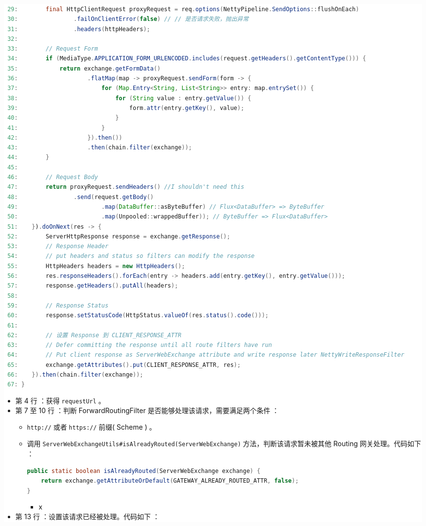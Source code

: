 ```Java
 29: 		final HttpClientRequest proxyRequest = req.options(NettyPipeline.SendOptions::flushOnEach)
 30: 				.failOnClientError(false) // // 是否请求失败，抛出异常
 31: 				.headers(httpHeaders);
 32: 
 33: 		// Request Form
 34: 		if (MediaType.APPLICATION_FORM_URLENCODED.includes(request.getHeaders().getContentType())) {
 35: 			return exchange.getFormData()
 36: 					.flatMap(map -> proxyRequest.sendForm(form -> {
 37: 						for (Map.Entry<String, List<String>> entry: map.entrySet()) {
 38: 							for (String value : entry.getValue()) {
 39: 								form.attr(entry.getKey(), value);
 40: 							}
 41: 						}
 42: 					}).then())
 43: 					.then(chain.filter(exchange));
 44: 		}
 45: 
 46: 		// Request Body
 47: 		return proxyRequest.sendHeaders() //I shouldn't need this
 48: 				.send(request.getBody()
 49: 						.map(DataBuffer::asByteBuffer) // Flux<DataBuffer> => ByteBuffer
 50: 						.map(Unpooled::wrappedBuffer)); // ByteBuffer => Flux<DataBuffer>
 51: 	}).doOnNext(res -> {
 52: 		ServerHttpResponse response = exchange.getResponse();
 53: 		// Response Header
 54: 		// put headers and status so filters can modify the response
 55: 		HttpHeaders headers = new HttpHeaders();
 56: 		res.responseHeaders().forEach(entry -> headers.add(entry.getKey(), entry.getValue()));
 57: 		response.getHeaders().putAll(headers);
 58: 
 59: 		// Response Status
 60: 		response.setStatusCode(HttpStatus.valueOf(res.status().code()));
 61: 
 62: 		// 设置 Response 到 CLIENT_RESPONSE_ATTR
 63: 		// Defer committing the response until all route filters have run
 64: 		// Put client response as ServerWebExchange attribute and write response later NettyWriteResponseFilter
 65: 		exchange.getAttributes().put(CLIENT_RESPONSE_ATTR, res);
 66: 	}).then(chain.filter(exchange));
 67: }
```

* 第 4 行 ：获得 `requestUrl` 。
* 第 7 至 10 行 ：判断 ForwardRoutingFilter 是否能够处理该请求，需要满足两个条件 ：
    * `http://` 或者 `https://` 前缀( Scheme ) 。
    * 调用 `ServerWebExchangeUtils#isAlreadyRouted(ServerWebExchange)` 方法，判断该请求暂未被其他 Routing 网关处理。代码如下 ：

        ```Java
        public static boolean isAlreadyRouted(ServerWebExchange exchange) {
            return exchange.getAttributeOrDefault(GATEWAY_ALREADY_ROUTED_ATTR, false);
        }
        ```
        * x
* 第 13 行 ：设置该请求已经被处理。代码如下 ：
